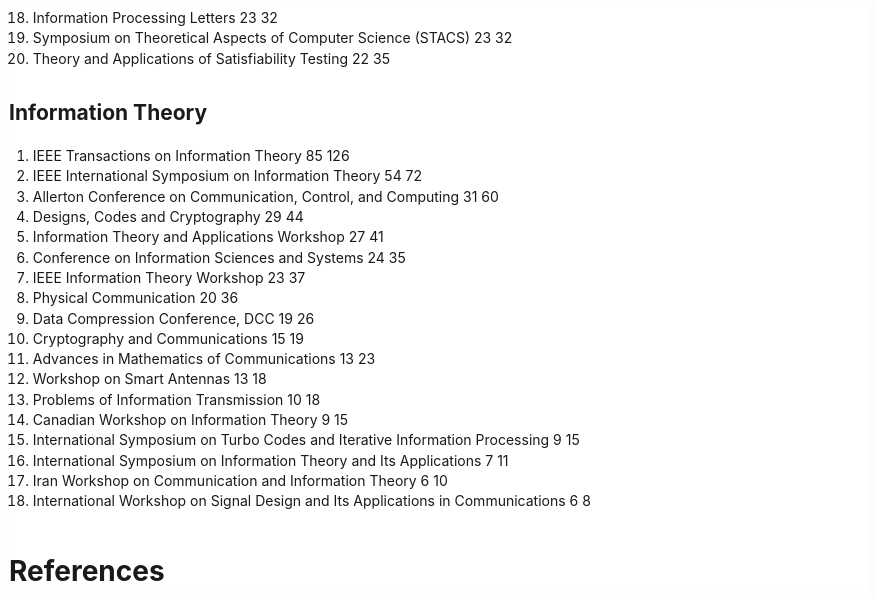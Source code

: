 18. Information Processing Letters  23  32
19. Symposium on Theoretical Aspects of Computer Science (STACS)    23  32
20. Theory and Applications of Satisfiability Testing   22  35

## Information Theory

1.  IEEE Transactions on Information Theory 85  126
2.  IEEE International Symposium on Information Theory  54  72
3.  Allerton Conference on Communication, Control, and Computing    31  60
4.  Designs, Codes and Cryptography 29  44
5.  Information Theory and Applications Workshop    27  41
6.  Conference on Information Sciences and Systems  24  35
7.  IEEE Information Theory Workshop    23  37
8.  Physical Communication  20  36
9.  Data Compression Conference, DCC    19  26
10. Cryptography and Communications 15  19
11. Advances in Mathematics of Communications   13  23
12. Workshop on Smart Antennas  13  18
13. Problems of Information Transmission    10  18
14. Canadian Workshop on Information Theory 9   15
15. International Symposium on Turbo Codes and Iterative Information Processing 9   15
16. International Symposium on Information Theory and Its Applications  7   11
17. Iran Workshop on Communication and Information Theory   6   10
18. International Workshop on Signal Design and Its Applications in Communications  6   8

# References

[halting-problem]: https://en.wikipedia.org/wiki/Halting_problem "Wikipedia - Halting problem"
[acm]: https://en.wikipedia.org/wiki/Association_for_Computing_Machinery
[ieeecs]: https://en.wikipedia.org/wiki/IEEE_Computer_Society
[ieee]: https://en.wikipedia.org/wiki/Institute_of_Electrical_and_Electronics_Engineers
[aaai]: https://en.wikipedia.org/wiki/Association_for_the_Advancement_of_Artificial_Intelligence
[apache]: https://en.wikipedia.org/wiki/Apache_Software_Foundation
[dblp]: http://dblp.uni-trier.de/
[g2r]: http://www.guide2research.com
[wiki-conf]: https://en.wikipedia.org/wiki/List_of_computer_science_conferences
